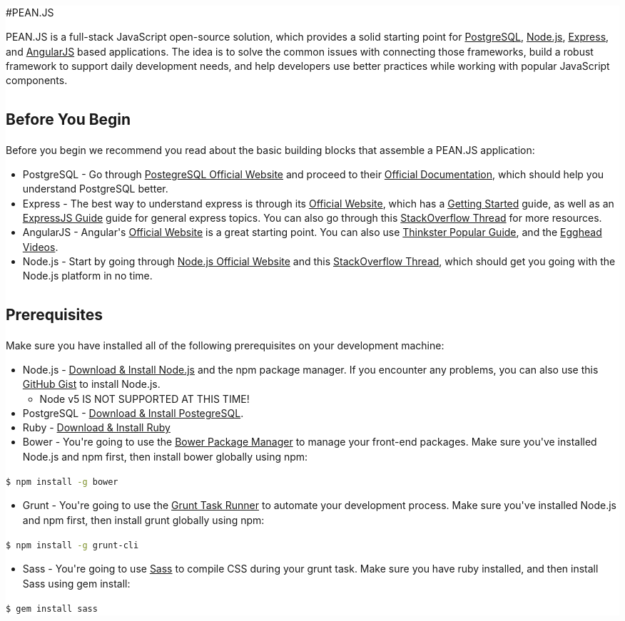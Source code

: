 #PEAN.JS

PEAN.JS is a full-stack JavaScript open-source solution, which provides a solid starting point for [PostgreSQL](http://www.postgresql.org/), [Node.js](http://www.nodejs.org/), [Express](http://expressjs.com/), and [AngularJS](http://angularjs.org/) based applications. The idea is to solve the common issues with connecting those frameworks, build a robust framework to support daily development needs, and help developers use better practices while working with popular JavaScript components.

## Before You Begin
Before you begin we recommend you read about the basic building blocks that assemble a PEAN.JS application:
* PostgreSQL - Go through [PostegreSQL Official Website](http://www.postgresql.org/) and proceed to their [Official Documentation](http://www.postgresql.org/docs/), which should help you understand PostgreSQL better.
* Express - The best way to understand express is through its [Official Website](http://expressjs.com/), which has a [Getting Started](http://expressjs.com/starter/installing.html) guide, as well as an [ExpressJS Guide](http://expressjs.com/guide/error-handling.html) guide for general express topics. You can also go through this [StackOverflow Thread](http://stackoverflow.com/questions/8144214/learning-express-for-node-js) for more resources.
* AngularJS - Angular's [Official Website](http://angularjs.org/) is a great starting point. You can also use [Thinkster Popular Guide](http://www.thinkster.io/), and the [Egghead Videos](https://egghead.io/).
* Node.js - Start by going through [Node.js Official Website](http://nodejs.org/) and this [StackOverflow Thread](http://stackoverflow.com/questions/2353818/how-do-i-get-started-with-node-js), which should get you going with the Node.js platform in no time.


## Prerequisites
Make sure you have installed all of the following prerequisites on your development machine:
* Node.js - [Download & Install Node.js](https://nodejs.org/en/download/) and the npm package manager. If you encounter any problems, you can also use this [GitHub Gist](https://gist.github.com/isaacs/579814) to install Node.js.
  * Node v5 IS NOT SUPPORTED AT THIS TIME! 
* PostgreSQL - [Download & Install PostegreSQL](http://www.postgresql.org/download/).
* Ruby - [Download & Install Ruby](https://www.ruby-lang.org/en/documentation/installation/)
* Bower - You're going to use the [Bower Package Manager](http://bower.io/) to manage your front-end packages. Make sure you've installed Node.js and npm first, then install bower globally using npm:

```bash
$ npm install -g bower
```

* Grunt - You're going to use the [Grunt Task Runner](http://gruntjs.com/) to automate your development process. Make sure you've installed Node.js and npm first, then install grunt globally using npm:

```bash
$ npm install -g grunt-cli
```

* Sass - You're going to use [Sass](http://sass-lang.com/) to compile CSS during your grunt task. Make sure you have ruby installed, and then install Sass using gem install:

```bash
$ gem install sass
```
